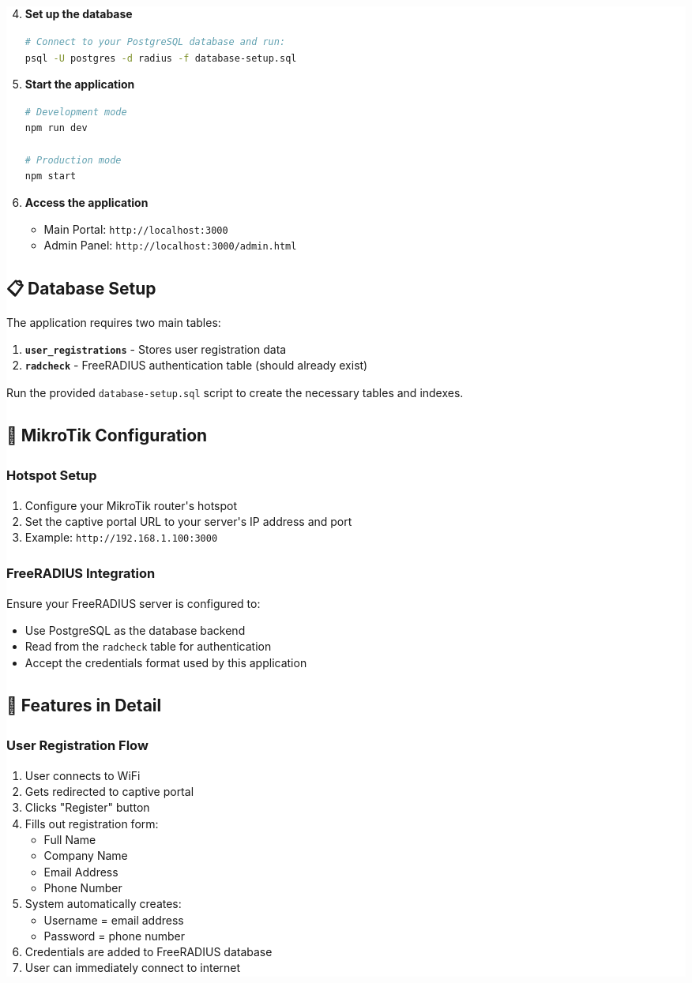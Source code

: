 4. **Set up the database**
   ```bash
   # Connect to your PostgreSQL database and run:
   psql -U postgres -d radius -f database-setup.sql
   ```

5. **Start the application**
   ```bash
   # Development mode
   npm run dev
   
   # Production mode
   npm start
   ```

6. **Access the application**
   - Main Portal: `http://localhost:3000`
   - Admin Panel: `http://localhost:3000/admin.html`

## 📋 Database Setup

The application requires two main tables:

1. **`user_registrations`** - Stores user registration data
2. **`radcheck`** - FreeRADIUS authentication table (should already exist)

Run the provided `database-setup.sql` script to create the necessary tables and indexes.

## 🔧 MikroTik Configuration

### Hotspot Setup

1. Configure your MikroTik router's hotspot
2. Set the captive portal URL to your server's IP address and port
3. Example: `http://192.168.1.100:3000`

### FreeRADIUS Integration

Ensure your FreeRADIUS server is configured to:
- Use PostgreSQL as the database backend
- Read from the `radcheck` table for authentication
- Accept the credentials format used by this application

## 🎨 Features in Detail

### User Registration Flow

1. User connects to WiFi
2. Gets redirected to captive portal
3. Clicks "Register" button
4. Fills out registration form:
   - Full Name
   - Company Name
   - Email Address
   - Phone Number
5. System automatically creates:
   - Username = email address
   - Password = phone number
6. Credentials are added to FreeRADIUS database
7. User can immediately connect to internet
